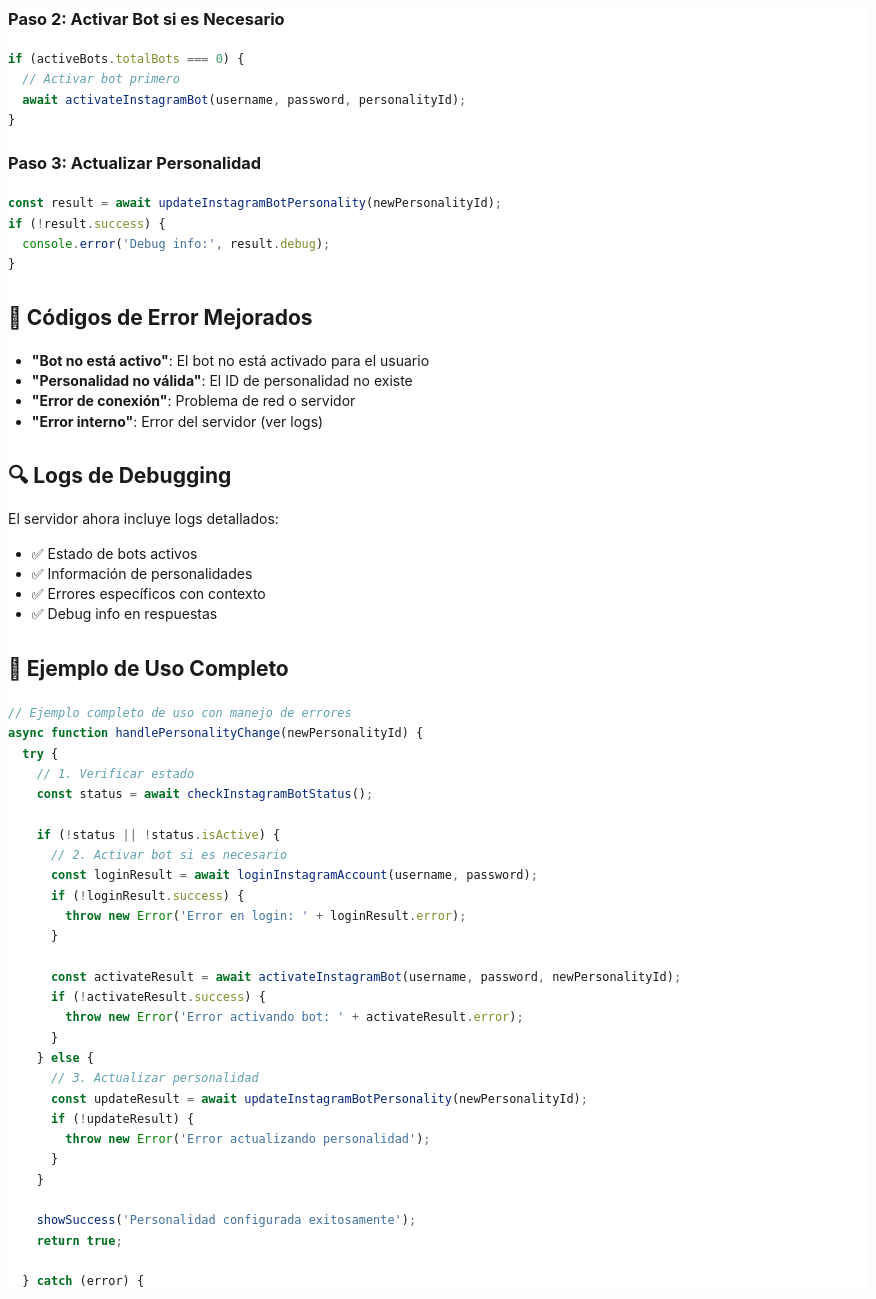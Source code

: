 ### **Paso 2: Activar Bot si es Necesario**
```javascript
if (activeBots.totalBots === 0) {
  // Activar bot primero
  await activateInstagramBot(username, password, personalityId);
}
```

### **Paso 3: Actualizar Personalidad**
```javascript
const result = await updateInstagramBotPersonality(newPersonalityId);
if (!result.success) {
  console.error('Debug info:', result.debug);
}
```

## 🎯 **Códigos de Error Mejorados**

- **"Bot no está activo"**: El bot no está activado para el usuario
- **"Personalidad no válida"**: El ID de personalidad no existe
- **"Error de conexión"**: Problema de red o servidor
- **"Error interno"**: Error del servidor (ver logs)

## 🔍 **Logs de Debugging**

El servidor ahora incluye logs detallados:
- ✅ Estado de bots activos
- ✅ Información de personalidades
- ✅ Errores específicos con contexto
- ✅ Debug info en respuestas

## 📝 **Ejemplo de Uso Completo**

```javascript
// Ejemplo completo de uso con manejo de errores
async function handlePersonalityChange(newPersonalityId) {
  try {
    // 1. Verificar estado
    const status = await checkInstagramBotStatus();
    
    if (!status || !status.isActive) {
      // 2. Activar bot si es necesario
      const loginResult = await loginInstagramAccount(username, password);
      if (!loginResult.success) {
        throw new Error('Error en login: ' + loginResult.error);
      }
      
      const activateResult = await activateInstagramBot(username, password, newPersonalityId);
      if (!activateResult.success) {
        throw new Error('Error activando bot: ' + activateResult.error);
      }
    } else {
      // 3. Actualizar personalidad
      const updateResult = await updateInstagramBotPersonality(newPersonalityId);
      if (!updateResult) {
        throw new Error('Error actualizando personalidad');
      }
    }
    
    showSuccess('Personalidad configurada exitosamente');
    return true;
    
  } catch (error) {
```